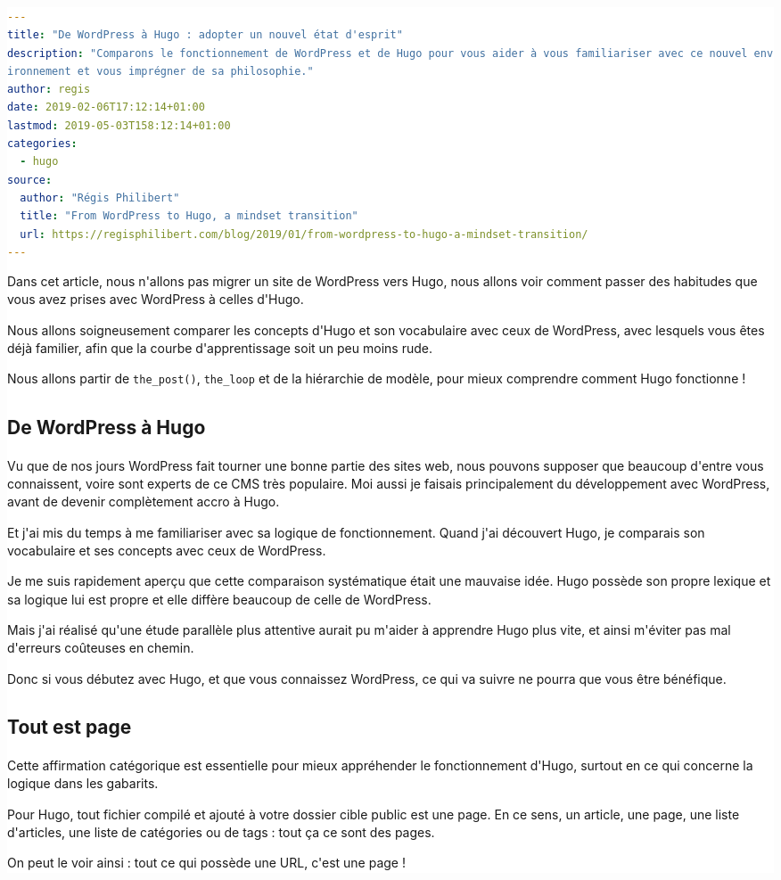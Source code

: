 ```yaml
---
title: "De WordPress à Hugo : adopter un nouvel état d'esprit"
description: "Comparons le fonctionnement de WordPress et de Hugo pour vous aider à vous familiariser avec ce nouvel environnement et vous imprégner de sa philosophie."
author: regis
date: 2019-02-06T17:12:14+01:00
lastmod: 2019-05-03T158:12:14+01:00
categories:
  - hugo
source:
  author: "Régis Philibert"
  title: "From WordPress to Hugo, a mindset transition"
  url: https://regisphilibert.com/blog/2019/01/from-wordpress-to-hugo-a-mindset-transition/
---
```

Dans cet article, nous n'allons pas migrer un site de WordPress vers Hugo, nous allons voir comment passer des habitudes que vous avez prises avec WordPress à celles d'Hugo.

Nous allons soigneusement comparer les concepts d'Hugo et son vocabulaire avec ceux de WordPress, avec lesquels vous êtes déjà familier, afin que la courbe d'apprentissage soit un peu moins rude.

Nous allons partir de `the_post()`, `the_loop` et de la hiérarchie de modèle, pour mieux comprendre comment Hugo fonctionne !

## De WordPress à Hugo

Vu que de nos jours WordPress fait tourner une bonne partie des sites web, nous pouvons supposer que beaucoup d'entre vous connaissent, voire sont experts de ce CMS très populaire.
Moi aussi je faisais principalement du développement avec WordPress, avant de devenir complètement accro à Hugo.

Et j'ai mis du temps à me familiariser avec sa logique de fonctionnement. Quand j'ai découvert Hugo, je comparais son vocabulaire et ses concepts avec ceux de WordPress.

Je me suis rapidement aperçu que cette comparaison systématique était une mauvaise idée. Hugo possède son propre lexique et sa logique lui est propre et elle diffère beaucoup de celle de WordPress.

Mais j'ai réalisé qu'une étude parallèle plus attentive aurait pu m'aider à apprendre Hugo plus vite, et ainsi m'éviter pas mal d'erreurs coûteuses en chemin.

Donc si vous débutez avec Hugo, et que vous connaissez WordPress, ce qui va suivre ne pourra que vous être bénéfique.

## Tout est page

Cette affirmation catégorique est essentielle pour mieux appréhender le fonctionnement d'Hugo, surtout en ce qui concerne la logique dans les gabarits.

Pour Hugo, tout fichier compilé et ajouté à votre dossier cible public est une page. En ce sens, un article, une page, une liste d'articles, une liste de catégories ou de tags : tout ça ce sont des pages.

On peut le voir ainsi : tout ce qui possède une URL, c'est une page !
